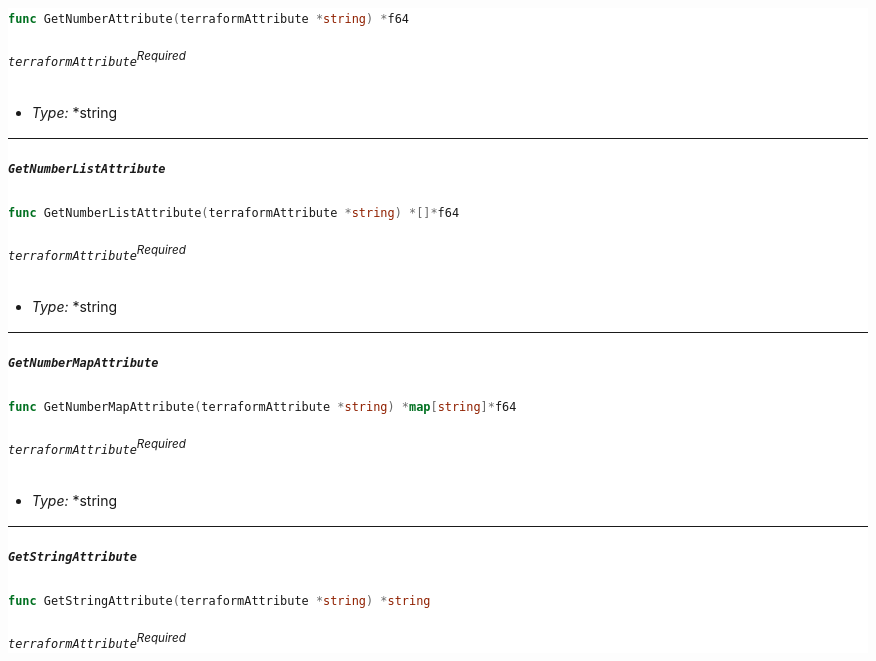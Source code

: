 ```go
func GetNumberAttribute(terraformAttribute *string) *f64
```

###### `terraformAttribute`<sup>Required</sup> <a name="terraformAttribute" id="@cdktf/provider-ionoscloud.pgDatabase.PgDatabase.getNumberAttribute.parameter.terraformAttribute"></a>

- *Type:* *string

---

##### `GetNumberListAttribute` <a name="GetNumberListAttribute" id="@cdktf/provider-ionoscloud.pgDatabase.PgDatabase.getNumberListAttribute"></a>

```go
func GetNumberListAttribute(terraformAttribute *string) *[]*f64
```

###### `terraformAttribute`<sup>Required</sup> <a name="terraformAttribute" id="@cdktf/provider-ionoscloud.pgDatabase.PgDatabase.getNumberListAttribute.parameter.terraformAttribute"></a>

- *Type:* *string

---

##### `GetNumberMapAttribute` <a name="GetNumberMapAttribute" id="@cdktf/provider-ionoscloud.pgDatabase.PgDatabase.getNumberMapAttribute"></a>

```go
func GetNumberMapAttribute(terraformAttribute *string) *map[string]*f64
```

###### `terraformAttribute`<sup>Required</sup> <a name="terraformAttribute" id="@cdktf/provider-ionoscloud.pgDatabase.PgDatabase.getNumberMapAttribute.parameter.terraformAttribute"></a>

- *Type:* *string

---

##### `GetStringAttribute` <a name="GetStringAttribute" id="@cdktf/provider-ionoscloud.pgDatabase.PgDatabase.getStringAttribute"></a>

```go
func GetStringAttribute(terraformAttribute *string) *string
```

###### `terraformAttribute`<sup>Required</sup> <a name="terraformAttribute" id="@cdktf/provider-ionoscloud.pgDatabase.PgDatabase.getStringAttribute.parameter.terraformAttribute"></a>
